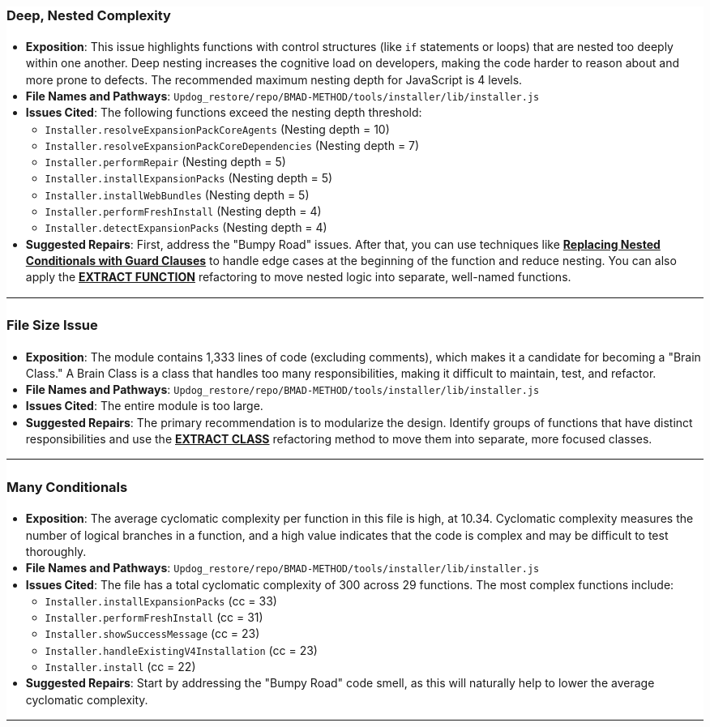 
### **Deep, Nested Complexity**

- **Exposition**: This issue highlights functions with control structures (like
  `if` statements or loops) that are nested too deeply within one another. Deep
  nesting increases the cognitive load on developers, making the code harder to
  reason about and more prone to defects. The recommended maximum nesting depth
  for JavaScript is 4 levels.
- **File Names and Pathways**:
  `Updog_restore/repo/BMAD-METHOD/tools/installer/lib/installer.js`
- **Issues Cited**: The following functions exceed the nesting depth threshold:
  - `Installer.resolveExpansionPackCoreAgents` (Nesting depth = 10)
  - `Installer.resolveExpansionPackCoreDependencies` (Nesting depth = 7)
  - `Installer.performRepair` (Nesting depth = 5)
  - `Installer.installExpansionPacks` (Nesting depth = 5)
  - `Installer.installWebBundles` (Nesting depth = 5)
  - `Installer.performFreshInstall` (Nesting depth = 4)
  - `Installer.detectExpansionPacks` (Nesting depth = 4)
- **Suggested Repairs**: First, address the "Bumpy Road" issues. After that, you
  can use techniques like
  [**Replacing Nested Conditionals with Guard Clauses**](https://refactoring.com/catalog/replaceNestedConditionalWithGuardClauses.html)
  to handle edge cases at the beginning of the function and reduce nesting. You
  can also apply the
  [**EXTRACT FUNCTION**](https://refactoring.com/catalog/extractFunction.html)
  refactoring to move nested logic into separate, well-named functions.

---

### **File Size Issue**

- **Exposition**: The module contains 1,333 lines of code (excluding comments),
  which makes it a candidate for becoming a "Brain Class." A Brain Class is a
  class that handles too many responsibilities, making it difficult to maintain,
  test, and refactor.
- **File Names and Pathways**:
  `Updog_restore/repo/BMAD-METHOD/tools/installer/lib/installer.js`
- **Issues Cited**: The entire module is too large.
- **Suggested Repairs**: The primary recommendation is to modularize the design.
  Identify groups of functions that have distinct responsibilities and use the
  [**EXTRACT CLASS**](https://refactoring.com/catalog/extractClass.html)
  refactoring method to move them into separate, more focused classes.

---

### **Many Conditionals**

- **Exposition**: The average cyclomatic complexity per function in this file is
  high, at 10.34. Cyclomatic complexity measures the number of logical branches
  in a function, and a high value indicates that the code is complex and may be
  difficult to test thoroughly.
- **File Names and Pathways**:
  `Updog_restore/repo/BMAD-METHOD/tools/installer/lib/installer.js`
- **Issues Cited**: The file has a total cyclomatic complexity of 300 across 29
  functions. The most complex functions include:
  - `Installer.installExpansionPacks` (cc = 33)
  - `Installer.performFreshInstall` (cc = 31)
  - `Installer.showSuccessMessage` (cc = 23)
  - `Installer.handleExistingV4Installation` (cc = 23)
  - `Installer.install` (cc = 22)
- **Suggested Repairs**: Start by addressing the "Bumpy Road" code smell, as
  this will naturally help to lower the average cyclomatic complexity.

---
